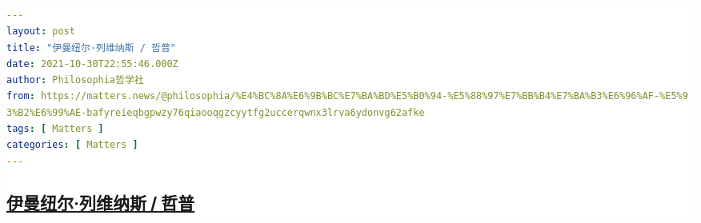 ```yaml
---
layout: post
title: "伊曼纽尔·列维纳斯 / 哲普"
date: 2021-10-30T22:55:46.000Z
author: Philosophia哲学社
from: https://matters.news/@philosophia/%E4%BC%8A%E6%9B%BC%E7%BA%BD%E5%B0%94-%E5%88%97%E7%BB%B4%E7%BA%B3%E6%96%AF-%E5%93%B2%E6%99%AE-bafyreieqbgpwzy76qiaooqgzcyytfg2uccerqwnx3lrva6ydonvg62afke
tags: [ Matters ]
categories: [ Matters ]
---
```


[伊曼纽尔·列维纳斯 / 哲普](https://matters.news/@philosophia/%E4%BC%8A%E6%9B%BC%E7%BA%BD%E5%B0%94-%E5%88%97%E7%BB%B4%E7%BA%B3%E6%96%AF-%E5%93%B2%E6%99%AE-bafyreieqbgpwzy76qiaooqgzcyytfg2uccerqwnx3lrva6ydonvg62afke)
------

<div>